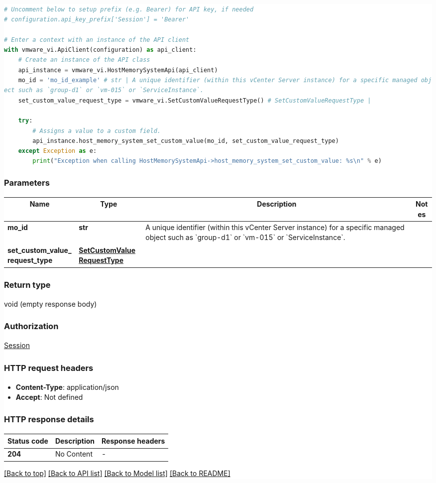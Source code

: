 ```python
# Uncomment below to setup prefix (e.g. Bearer) for API key, if needed
# configuration.api_key_prefix['Session'] = 'Bearer'

# Enter a context with an instance of the API client
with vmware_vi.ApiClient(configuration) as api_client:
    # Create an instance of the API class
    api_instance = vmware_vi.HostMemorySystemApi(api_client)
    mo_id = 'mo_id_example' # str | A unique identifier (within this vCenter Server instance) for a specific managed object such as `group-d1` or `vm-015` or `ServiceInstance`.
    set_custom_value_request_type = vmware_vi.SetCustomValueRequestType() # SetCustomValueRequestType | 

    try:
        # Assigns a value to a custom field. 
        api_instance.host_memory_system_set_custom_value(mo_id, set_custom_value_request_type)
    except Exception as e:
        print("Exception when calling HostMemorySystemApi->host_memory_system_set_custom_value: %s\n" % e)
```



### Parameters

Name | Type | Description  | Notes
------------- | ------------- | ------------- | -------------
 **mo_id** | **str**| A unique identifier (within this vCenter Server instance) for a specific managed object such as &#x60;group-d1&#x60; or &#x60;vm-015&#x60; or &#x60;ServiceInstance&#x60;. | 
 **set_custom_value_request_type** | [**SetCustomValueRequestType**](SetCustomValueRequestType.md)|  | 

### Return type

void (empty response body)

### Authorization

[Session](../README.md#Session)

### HTTP request headers

 - **Content-Type**: application/json
 - **Accept**: Not defined

### HTTP response details
| Status code | Description | Response headers |
|-------------|-------------|------------------|
**204** | No Content  |  -  |

[[Back to top]](#) [[Back to API list]](../README.md#documentation-for-api-endpoints) [[Back to Model list]](../README.md#documentation-for-models) [[Back to README]](../README.md)

